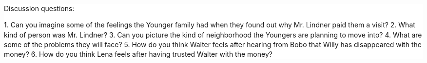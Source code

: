 Discussion questions:
</td>
</tr>
<tr>
<td>
</td>
<td>
1.
</td>
<td>
Can you imagine some of the feelings the Younger family had when they found out why Mr. Lindner paid them a visit?
</td>
</tr>
<tr>
<td>
</td>
<td>
2.
</td>
<td>
What kind of person was Mr. Lindner?
</td>
</tr>
<tr>
<td>
</td>
<td>
3.
</td>
<td>
Can you picture the kind of neighborhood the Youngers are planning to move into?
</td>
</tr>
<tr>
<td>
</td>
<td>
4.
</td>
<td>
What are some of the problems they will face?
</td>
</tr>
<tr>
<td>
</td>
<td>
5.
</td>
<td>
How do you think Walter feels after hearing from Bobo that Willy has disappeared with the money?
</td>
</tr>
<tr>
<td>
</td>
<td>
6.
</td>
<td>
How do you think Lena feels after having trusted Walter with the money?
</td>
</tr>